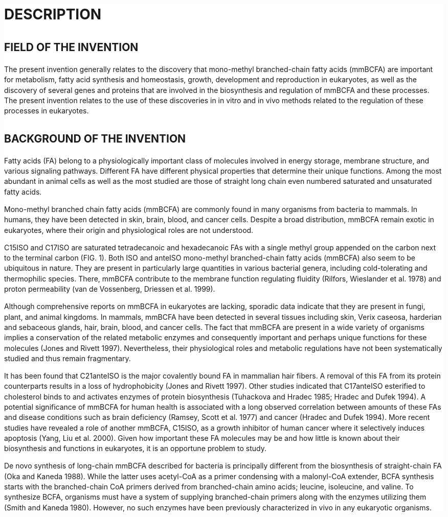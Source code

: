 # DESCRIPTION

## FIELD OF THE INVENTION

The present invention generally relates to the discovery that mono-methyl branched-chain fatty acids (mmBCFA) are important for metabolism, fatty acid synthesis and homeostasis, growth, development and reproduction in eukaryotes, as well as the discovery of several genes and proteins that are involved in the biosynthesis and regulation of mmBCFA and these processes. The present invention relates to the use of these discoveries in in vitro and in vivo methods related to the regulation of these processes in eukaryotes.

## BACKGROUND OF THE INVENTION

Fatty acids (FA) belong to a physiologically important class of molecules involved in energy storage, membrane structure, and various signaling pathways. Different FA have different physical properties that determine their unique functions. Among the most abundant in animal cells as well as the most studied are those of straight long chain even numbered saturated and unsaturated fatty acids.

Mono-methyl branched chain fatty acids (mmBCFA) are commonly found in many organisms from bacteria to mammals. In humans, they have been detected in skin, brain, blood, and cancer cells. Despite a broad distribution, mmBCFA remain exotic in eukaryotes, where their origin and physiological roles are not understood.

C15ISO and C17ISO are saturated tetradecanoic and hexadecanoic FAs with a single methyl group appended on the carbon next to the terminal carbon (FIG. 1). Both ISO and anteISO mono-methyl branched-chain fatty acids (mmBCFA) also seem to be ubiquitous in nature. They are present in particularly large quantities in various bacterial genera, including cold-tolerating and thermophilic species. There, mmBCFA contribute to the membrane function regulating fluidity (Rilfors, Wieslander et al. 1978) and proton permeability (van de Vossenberg, Driessen et al. 1999).

Although comprehensive reports on mmBCFA in eukaryotes are lacking, sporadic data indicate that they are present in fungi, plant, and animal kingdoms. In mammals, mmBCFA have been detected in several tissues including skin, Verix caseosa, harderian and sebaceous glands, hair, brain, blood, and cancer cells. The fact that mmBCFA are present in a wide variety of organisms implies a conservation of the related metabolic enzymes and consequently important and perhaps unique functions for these molecules (Jones and Rivett 1997). Nevertheless, their physiological roles and metabolic regulations have not been systematically studied and thus remain fragmentary.

It has been found that C21anteISO is the major covalently bound FA in mammalian hair fibers. A removal of this FA from its protein counterparts results in a loss of hydrophobicity (Jones and Rivett 1997). Other studies indicated that C17anteISO esterified to cholesterol binds to and activates enzymes of protein biosynthesis (Tuhackova and Hradec 1985; Hradec and Dufek 1994). A potential significance of mmBCFA for human health is associated with a long observed correlation between amounts of these FAs and disease conditions such as brain deficiency (Ramsey, Scott et al. 1977) and cancer (Hradec and Dufek 1994). More recent studies have revealed a role of another mmBCFA, C15ISO, as a growth inhibitor of human cancer where it selectively induces apoptosis (Yang, Liu et al. 2000). Given how important these FA molecules may be and how little is known about their biosynthesis and functions in eukaryotes, it is an opportune problem to study.

De novo synthesis of long-chain mmBCFA described for bacteria is principally different from the biosynthesis of straight-chain FA (Oka and Kaneda 1988). While the latter uses acetyl-CoA as a primer condensing with a malonyl-CoA extender, BCFA synthesis starts with the branched-chain CoA primers derived from branched-chain amino acids; leucine, isoleucine, and valine. To synthesize BCFA, organisms must have a system of supplying branched-chain primers along with the enzymes utilizing them (Smith and Kaneda 1980). However, no such enzymes have been previously characterized in vivo in any eukaryotic organisms.
